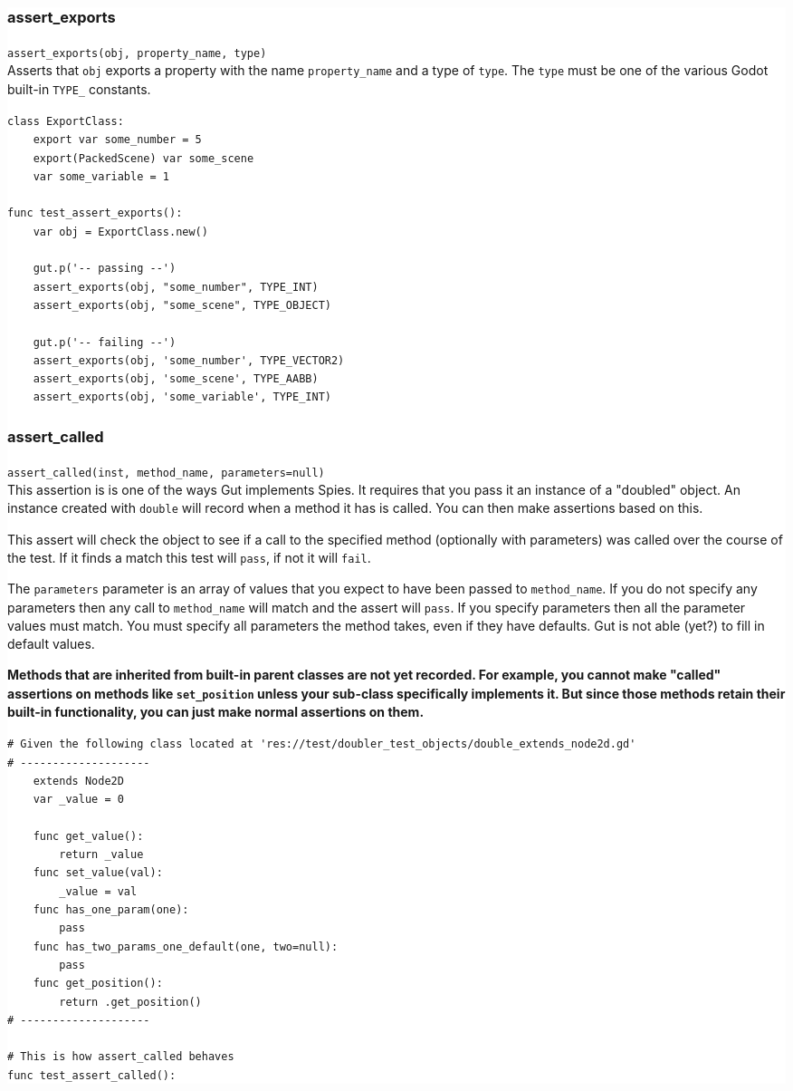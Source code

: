 ### assert_exports
`assert_exports(obj, property_name, type)`<br>
Asserts that `obj` exports a property with the name `property_name` and a type of `type`.  The `type` must be one of the various Godot built-in `TYPE_` constants.

``` gdscript
class ExportClass:
	export var some_number = 5
	export(PackedScene) var some_scene
	var some_variable = 1

func test_assert_exports():
	var obj = ExportClass.new()

	gut.p('-- passing --')
	assert_exports(obj, "some_number", TYPE_INT)
	assert_exports(obj, "some_scene", TYPE_OBJECT)

	gut.p('-- failing --')
	assert_exports(obj, 'some_number', TYPE_VECTOR2)
	assert_exports(obj, 'some_scene', TYPE_AABB)
	assert_exports(obj, 'some_variable', TYPE_INT)
```

### assert_called
`assert_called(inst, method_name, parameters=null)`<br>
This assertion is is one of the ways Gut implements Spies.  It requires that you pass it an instance of a "doubled" object.  An instance created with `double` will record when a method it has is called.  You can then make assertions based on this.

This assert will check the object to see if a call to the specified method (optionally with parameters) was called over the course of the test.  If it finds a match this test will `pass`, if not it will `fail`.

The `parameters` parameter is an array of values that you expect to have been passed to `method_name`.  If you do not specify any parameters then any call to `method_name` will match and the assert will `pass`.  If you specify parameters then all the parameter values must match.  You must specify all parameters the method takes, even if they have defaults.  Gut is not able (yet?) to fill in default values.

__Methods that are inherited from built-in parent classes are not yet recorded.  For example, you cannot make "called" assertions on methods like `set_position` unless your sub-class specifically implements it.  But since those methods retain their built-in functionality, you can just make normal assertions on them.__

``` gdscript
# Given the following class located at 'res://test/doubler_test_objects/double_extends_node2d.gd'
# --------------------
	extends Node2D
	var _value = 0

	func get_value():
	    return _value
	func set_value(val):
	    _value = val
	func has_one_param(one):
	    pass
	func has_two_params_one_default(one, two=null):
	    pass
	func get_position():
	    return .get_position()
# --------------------

# This is how assert_called behaves
func test_assert_called():
```
